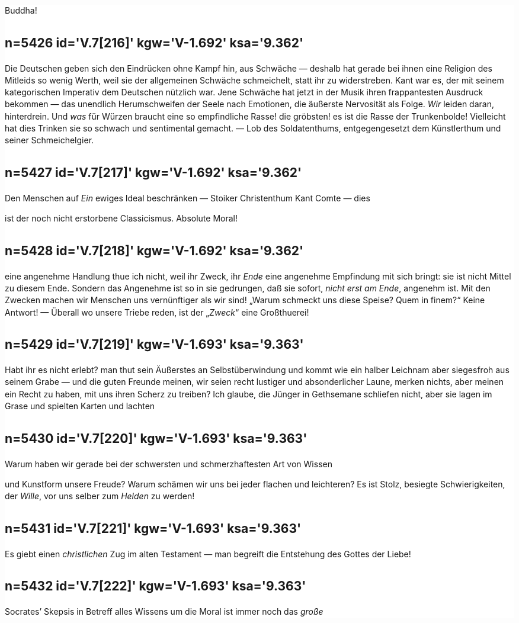 Buddha!

## n=5426 id='V.7[216]' kgw='V-1.692' ksa='9.362'

Die Deutschen geben sich den Eindrücken ohne Kampf hin, aus Schwäche — deshalb hat gerade bei ihnen eine Religion des Mitleids so wenig Werth, weil sie der allgemeinen Schwäche schmeichelt, statt ihr zu widerstreben. Kant war es, der mit seinem kategorischen Imperativ dem Deutschen nützlich war. Jene Schwäche hat jetzt in der Musik ihren frappantesten Ausdruck bekommen — das unendlich Herumschweifen der Seele nach Emotionen, die äußerste Nervosität als Folge. *Wir* leiden daran, hinterdrein. Und *was* für Würzen braucht eine so empfindliche Rasse! die gröbsten! es ist die Rasse der Trunkenbolde! Vielleicht hat dies Trinken sie so schwach und sentimental gemacht. — Lob des Soldatenthums, entgegengesetzt dem Künstlerthum und seiner Schmeichelgier.

## n=5427 id='V.7[217]' kgw='V-1.692' ksa='9.362'

Den Menschen auf *Ein* ewiges Ideal beschränken — Stoiker Christenthum Kant Comte — dies

ist der noch nicht erstorbene Classicismus. Absolute Moral!

## n=5428 id='V.7[218]' kgw='V-1.692' ksa='9.362'

eine angenehme Handlung thue ich nicht, weil ihr Zweck, ihr *Ende* eine angenehme Empfindung mit sich bringt: sie ist nicht Mittel zu diesem Ende. Sondern das Angenehme ist so in sie gedrungen, daß sie sofort, *nicht erst am Ende*, angenehm ist. Mit den Zwecken machen wir Menschen uns vernünftiger als wir sind! „Warum schmeckt uns diese Speise? Quem in finem?“ Keine Antwort! — Überall wo unsere Triebe reden, ist der „*Zweck*“ eine Großthuerei!

## n=5429 id='V.7[219]' kgw='V-1.693' ksa='9.363'

Habt ihr es nicht erlebt? man thut sein Äußerstes an Selbstüberwindung und kommt wie ein halber Leichnam aber siegesfroh aus seinem Grabe — und die guten Freunde meinen, wir seien recht lustiger und absonderlicher Laune, merken nichts, aber meinen ein Recht zu haben, mit uns ihren Scherz zu treiben? Ich glaube, die Jünger in Gethsemane schliefen nicht, aber sie lagen im Grase und spielten Karten und lachten

## n=5430 id='V.7[220]' kgw='V-1.693' ksa='9.363'

Warum haben wir gerade bei der schwersten und schmerzhaftesten Art von Wissen

und Kunstform unsere Freude? Warum schämen wir uns bei jeder flachen und leichteren? Es ist Stolz, besiegte Schwierigkeiten, der *Wille*, vor uns selber zum *Helden* zu werden!

## n=5431 id='V.7[221]' kgw='V-1.693' ksa='9.363'

Es giebt einen *christlichen* Zug im alten Testament — man begreift die Entstehung des Gottes der Liebe!

## n=5432 id='V.7[222]' kgw='V-1.693' ksa='9.363'

Socrates’ Skepsis in Betreff alles Wissens um die Moral ist immer noch das *große*
